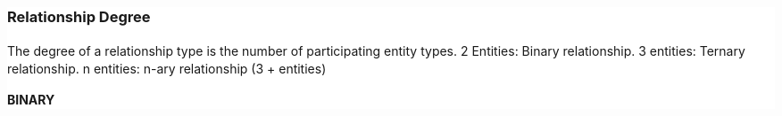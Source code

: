 
### Relationship Degree

The degree of a relationship type is the number of participating entity types. 2 Entities: Binary relationship. 3 entities: Ternary relationship. n entities: n-ary relationship (3 + entities) 

**BINARY**
